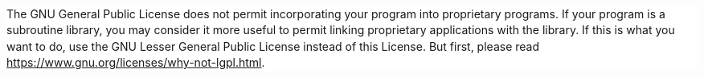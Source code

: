   The GNU General Public License does not permit incorporating your program
into proprietary programs.  If your program is a subroutine library, you
may consider it more useful to permit linking proprietary applications with
the library.  If this is what you want to do, use the GNU Lesser General
Public License instead of this License.  But first, please read
<https://www.gnu.org/licenses/why-not-lgpl.html>.